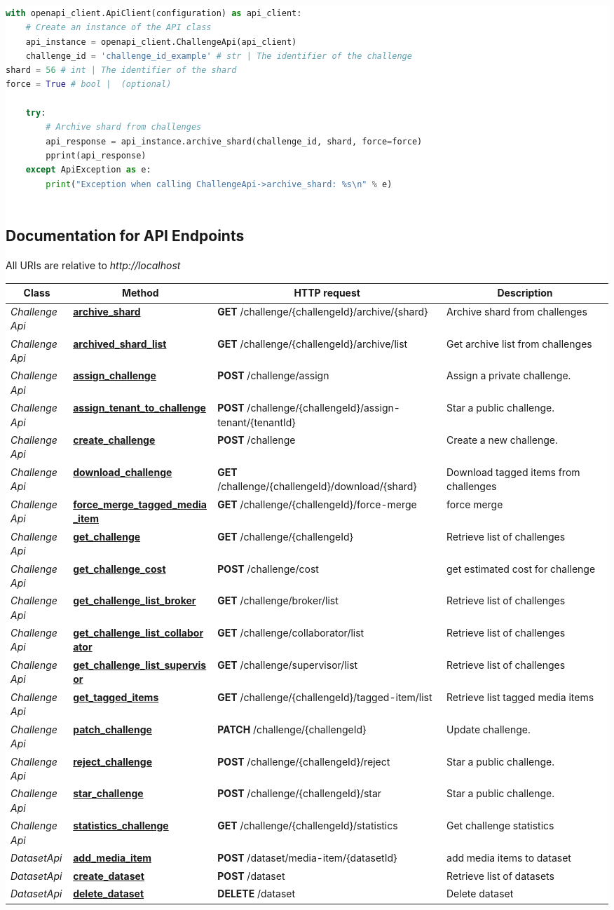 ```python
with openapi_client.ApiClient(configuration) as api_client:
    # Create an instance of the API class
    api_instance = openapi_client.ChallengeApi(api_client)
    challenge_id = 'challenge_id_example' # str | The identifier of the challenge
shard = 56 # int | The identifier of the shard
force = True # bool |  (optional)

    try:
        # Archive shard from challenges
        api_response = api_instance.archive_shard(challenge_id, shard, force=force)
        pprint(api_response)
    except ApiException as e:
        print("Exception when calling ChallengeApi->archive_shard: %s\n" % e)
    
```

## Documentation for API Endpoints

All URIs are relative to *http://localhost*

Class | Method | HTTP request | Description
------------ | ------------- | ------------- | -------------
*ChallengeApi* | [**archive_shard**](docs/ChallengeApi.md#archive_shard) | **GET** /challenge/{challengeId}/archive/{shard} | Archive shard from challenges
*ChallengeApi* | [**archived_shard_list**](docs/ChallengeApi.md#archived_shard_list) | **GET** /challenge/{challengeId}/archive/list | Get archive list from challenges
*ChallengeApi* | [**assign_challenge**](docs/ChallengeApi.md#assign_challenge) | **POST** /challenge/assign | Assign a private challenge.
*ChallengeApi* | [**assign_tenant_to_challenge**](docs/ChallengeApi.md#assign_tenant_to_challenge) | **POST** /challenge/{challengeId}/assign-tenant/{tenantId} | Star a public challenge.
*ChallengeApi* | [**create_challenge**](docs/ChallengeApi.md#create_challenge) | **POST** /challenge | Create a new challenge.
*ChallengeApi* | [**download_challenge**](docs/ChallengeApi.md#download_challenge) | **GET** /challenge/{challengeId}/download/{shard} | Download tagged items from challenges
*ChallengeApi* | [**force_merge_tagged_media_item**](docs/ChallengeApi.md#force_merge_tagged_media_item) | **GET** /challenge/{challengeId}/force-merge | force merge
*ChallengeApi* | [**get_challenge**](docs/ChallengeApi.md#get_challenge) | **GET** /challenge/{challengeId} | Retrieve list of challenges
*ChallengeApi* | [**get_challenge_cost**](docs/ChallengeApi.md#get_challenge_cost) | **POST** /challenge/cost | get estimated cost for challenge
*ChallengeApi* | [**get_challenge_list_broker**](docs/ChallengeApi.md#get_challenge_list_broker) | **GET** /challenge/broker/list | Retrieve list of challenges
*ChallengeApi* | [**get_challenge_list_collaborator**](docs/ChallengeApi.md#get_challenge_list_collaborator) | **GET** /challenge/collaborator/list | Retrieve list of challenges
*ChallengeApi* | [**get_challenge_list_supervisor**](docs/ChallengeApi.md#get_challenge_list_supervisor) | **GET** /challenge/supervisor/list | Retrieve list of challenges
*ChallengeApi* | [**get_tagged_items**](docs/ChallengeApi.md#get_tagged_items) | **GET** /challenge/{challengeId}/tagged-item/list | Retrieve list tagged media items
*ChallengeApi* | [**patch_challenge**](docs/ChallengeApi.md#patch_challenge) | **PATCH** /challenge/{challengeId} | Update challenge.
*ChallengeApi* | [**reject_challenge**](docs/ChallengeApi.md#reject_challenge) | **POST** /challenge/{challengeId}/reject | Star a public challenge.
*ChallengeApi* | [**star_challenge**](docs/ChallengeApi.md#star_challenge) | **POST** /challenge/{challengeId}/star | Star a public challenge.
*ChallengeApi* | [**statistics_challenge**](docs/ChallengeApi.md#statistics_challenge) | **GET** /challenge/{challengeId}/statistics | Get challenge statistics
*DatasetApi* | [**add_media_item**](docs/DatasetApi.md#add_media_item) | **POST** /dataset/media-item/{datasetId} | add media items to dataset
*DatasetApi* | [**create_dataset**](docs/DatasetApi.md#create_dataset) | **POST** /dataset | Retrieve list of datasets
*DatasetApi* | [**delete_dataset**](docs/DatasetApi.md#delete_dataset) | **DELETE** /dataset | Delete dataset